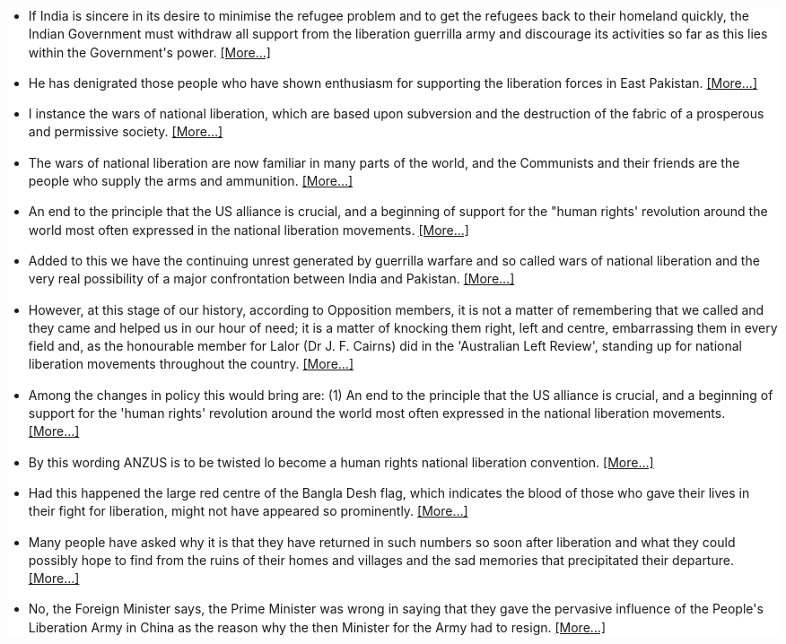 * If India is sincere in its desire to minimise the refugee problem and to get the refugees back to their homeland quickly, the Indian Government must withdraw all support from the <span class="highlight">liberation</span> guerrilla army and discourage its activities so far as this lies within the Government's power. [[More&hellip;]](https://historichansard.net/hofreps/1971/19711027_reps_27_hor74/#subdebate-28-0)

* He has denigrated those people who have shown enthusiasm for supporting the <span class="highlight">liberation</span> forces in East Pakistan. [[More&hellip;]](https://historichansard.net/hofreps/1971/19711027_reps_27_hor74/#subdebate-28-0)

* I instance the wars of national <span class="highlight">liberation</span>, which are based upon subversion and the destruction of the fabric of a prosperous and permissive society. [[More&hellip;]](https://historichansard.net/hofreps/1971/19711109_reps_27_hor75/#subdebate-28-0)

* The wars of national <span class="highlight">liberation</span> are now familiar in many parts of the world, and the Communists and their friends are the people who supply the arms and ammunition. [[More&hellip;]](https://historichansard.net/hofreps/1971/19711109_reps_27_hor75/#subdebate-28-0)

* An end to the principle that the US alliance is crucial, and a beginning of support for the "human rights' revolution around the world most often expressed in the national <span class="highlight">liberation</span> movements. [[More&hellip;]](https://historichansard.net/hofreps/1971/19711109_reps_27_hor75/#subdebate-28-0)

* Added to this we have the continuing unrest generated by guerrilla warfare and so called wars of national <span class="highlight">liberation</span> and the very real possibility of a major confrontation between India and Pakistan. [[More&hellip;]](https://historichansard.net/hofreps/1971/19711111_reps_27_hor75/#debate-30)

* However, at this stage of our history, according to Opposition members, it is not a matter of remembering that we called and they came and helped us in our hour of need; it is a matter of knocking them right, left and centre, embarrassing them in every field and, as the honourable member for Lalor  (Dr J. F. Cairns)  did in the 'Australian Left Review', standing up for national <span class="highlight">liberation</span> movements throughout the country. [[More&hellip;]](https://historichansard.net/hofreps/1971/19711111_reps_27_hor75/#debate-30)

* Among the changes in policy this would bring are:  (1)  An end to the principle that the US alliance is crucial, and  a  beginning of support for the 'human rights' revolution around the world most often expressed in the national <span class="highlight">liberation</span> movements. [[More&hellip;]](https://historichansard.net/hofreps/1971/19711123_reps_27_hor75/#subdebate-33-1)

* By this wording ANZUS is to be twisted lo become a human rights national <span class="highlight">liberation</span> convention. [[More&hellip;]](https://historichansard.net/hofreps/1971/19711123_reps_27_hor75/#subdebate-33-1)

* Had this happened the large red centre of the Bangla Desh flag, which indicates the blood of those who gave their lives in their fight for <span class="highlight">liberation</span>, might not have appeared so prominently. [[More&hellip;]](https://historichansard.net/hofreps/1972/19720224_reps_27_hor76/#subdebate-15-0)

* Many people have asked why it is that they have returned in such numbers so soon after <span class="highlight">liberation</span> and what they could possibly hope to find from the ruins of their homes and villages and the sad memories that precipitated their departure. [[More&hellip;]](https://historichansard.net/hofreps/1972/19720224_reps_27_hor76/#subdebate-15-0)

* No, the Foreign Minister says, the Prime Minister was wrong in saying that they gave the pervasive influence of the People's <span class="highlight">Liberation</span> Army in China as the reason why the then Minister for the Army had to resign. [[More&hellip;]](https://historichansard.net/hofreps/1972/19720229_reps_27_hor76/#subdebate-4-0)

